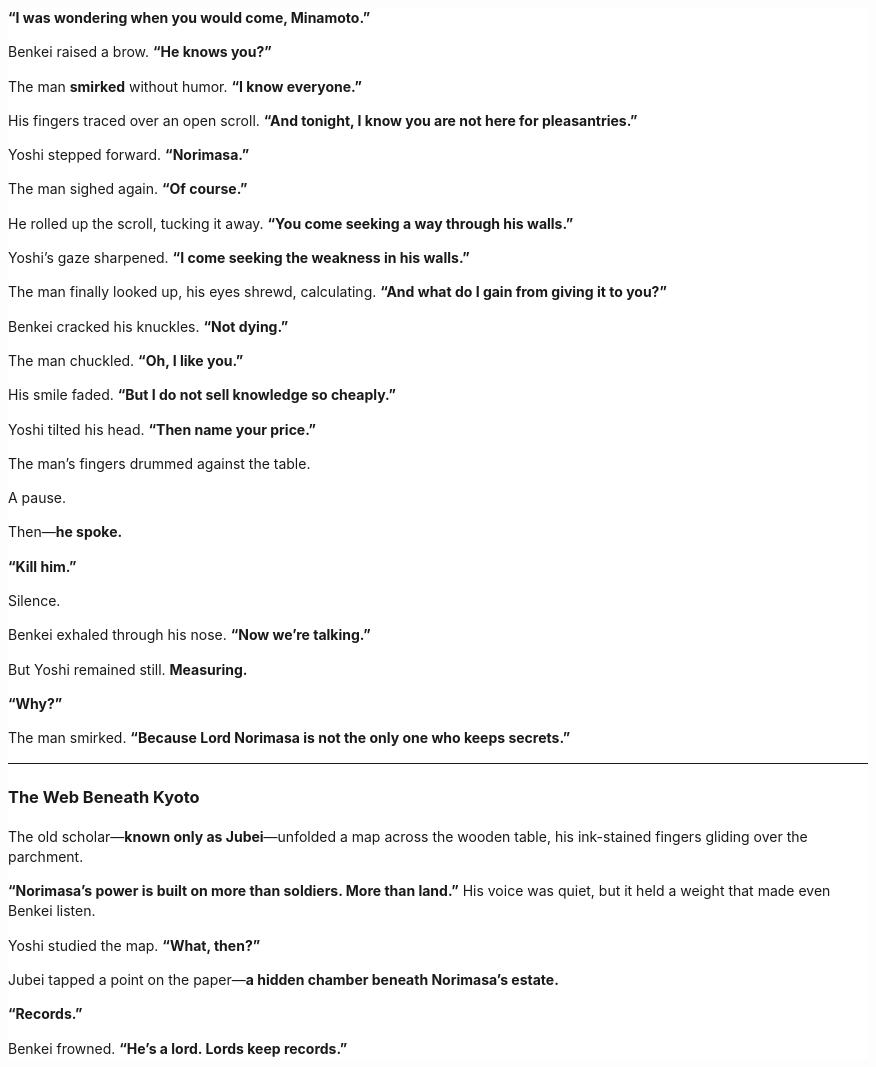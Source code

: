 **“I was wondering when you would come, Minamoto.”**

Benkei raised a brow. **“He knows you?”**

The man **smirked** without humor. **“I know everyone.”**

His fingers traced over an open scroll. **“And tonight, I know you are not here for pleasantries.”**

Yoshi stepped forward. **“Norimasa.”**

The man sighed again. **“Of course.”**

He rolled up the scroll, tucking it away. **“You come seeking a way through his walls.”**

Yoshi’s gaze sharpened. **“I come seeking the weakness in his walls.”**

The man finally looked up, his eyes shrewd, calculating. **“And what do I gain from giving it to you?”**

Benkei cracked his knuckles. **“Not dying.”**

The man chuckled. **“Oh, I like you.”**

His smile faded. **“But I do not sell knowledge so cheaply.”**

Yoshi tilted his head. **“Then name your price.”**

The man’s fingers drummed against the table.

A pause.

Then—**he spoke.**

**“Kill him.”**

Silence.

Benkei exhaled through his nose. **“Now we’re talking.”**

But Yoshi remained still. **Measuring.**

**“Why?”**

The man smirked. **“Because Lord Norimasa is not the only one who keeps secrets.”**

* * *

### **The Web Beneath Kyoto**

The old scholar—**known only as Jubei**—unfolded a map across the wooden table, his ink-stained fingers gliding over the parchment.

**“Norimasa’s power is built on more than soldiers. More than land.”** His voice was quiet, but it held a weight that made even Benkei listen.

Yoshi studied the map. **“What, then?”**

Jubei tapped a point on the paper—**a hidden chamber beneath Norimasa’s estate.**

**“Records.”**

Benkei frowned. **“He’s a lord. Lords keep records.”**
